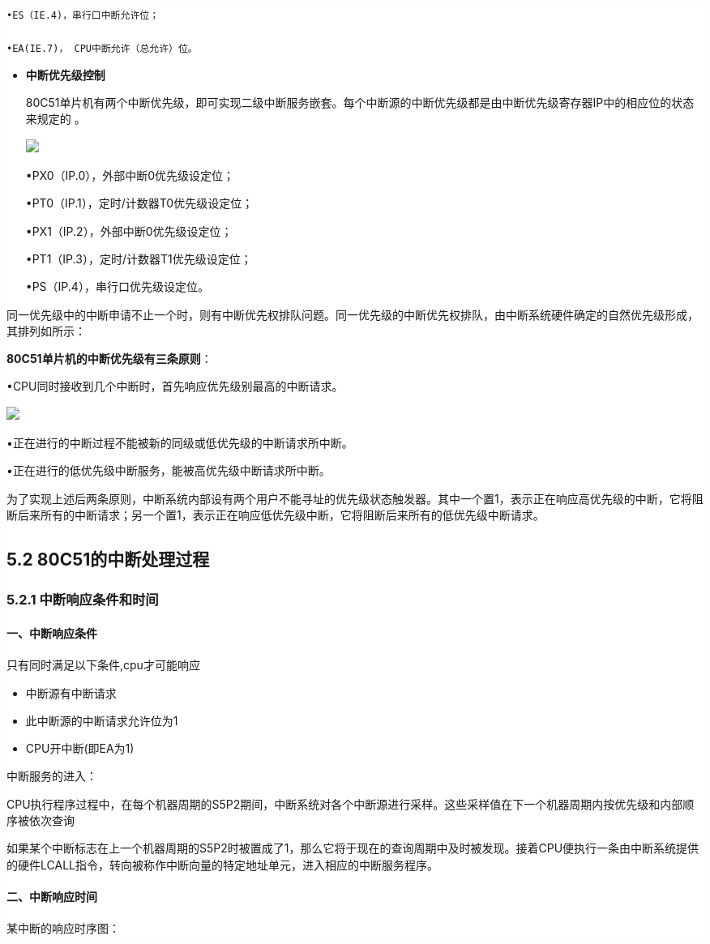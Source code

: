     •ES（IE.4)，串行口中断允许位；

    •EA(IE.7)， CPU中断允许（总允许）位。

* **中断优先级控制**

    80C51单片机有两个中断优先级，即可实现二级中断服务嵌套。每个中断源的中断优先级都是由中断优先级寄存器IP中的相应位的状态来规定的 。

    ![](/image/image_jMeHI0Nn4O.png)

    •PX0（IP.0），外部中断0优先级设定位；

    •PT0（IP.1），定时/计数器T0优先级设定位；

    •PX1（IP.2），外部中断0优先级设定位；

    •PT1（IP.3），定时/计数器T1优先级设定位；

    •PS（IP.4），串行口优先级设定位。

&#x20; 同一优先级中的中断申请不止一个时，则有中断优先权排队问题。同一优先级的中断优先权排队，由中断系统硬件确定的自然优先级形成，其排列如所示：

**80C51单片机的中断优先级有三条原则**：

•CPU同时接收到几个中断时，首先响应优先级别最高的中断请求。

![](/image/image_fQLDKScPN7.png)

•正在进行的中断过程不能被新的同级或低优先级的中断请求所中断。

•正在进行的低优先级中断服务，能被高优先级中断请求所中断。

为了实现上述后两条原则，中断系统内部设有两个用户不能寻址的优先级状态触发器。其中一个置1，表示正在响应高优先级的中断，它将阻断后来所有的中断请求；另一个置1，表示正在响应低优先级中断，它将阻断后来所有的低优先级中断请求。

## 5.2 80C51的中断处理过程

### 5.2.1  中断响应条件和时间&#x20;

#### 一、中断响应条件

只有同时满足以下条件,cpu才可能响应

* 中断源有中断请求

* 此中断源的中断请求允许位为1

* CPU开中断(即EA为1)

中断服务的进入：

CPU执行程序过程中，在每个机器周期的S5P2期间，中断系统对各个中断源进行采样。这些采样值在下一个机器周期内按优先级和内部顺序被依次查询

如果某个中断标志在上一个机器周期的S5P2时被置成了1，那么它将于现在的查询周期中及时被发现。接着CPU便执行一条由中断系统提供的硬件LCALL指令，转向被称作中断向量的特定地址单元，进入相应的中断服务程序。&#x20;

#### 二、中断响应时间

某中断的响应时序图：
